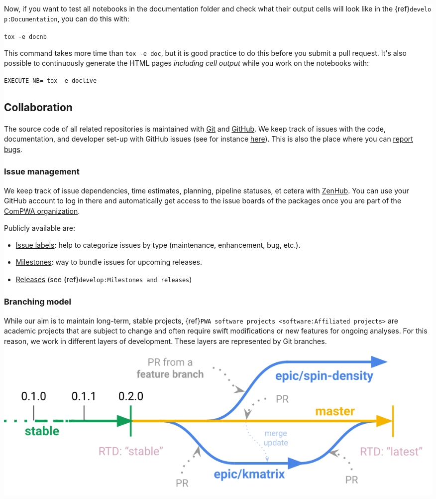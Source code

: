 Now, if you want to test all notebooks in the documentation folder and check
what their output cells will look like in the {ref}`develop:Documentation`, you
can do this with:

```shell
tox -e docnb
```

This command takes more time than `tox -e doc`, but it is good practice to do
this before you submit a pull request. It's also possible to continuously
generate the HTML pages _including cell output_ while you work on the notebooks
with:

```shell
EXECUTE_NB= tox -e doclive
```

## Collaboration

The source code of all related repositories is maintained with
[Git](https://git-scm.com) and [GitHub](https://github.com). We keep track of
issues with the code, documentation, and developer set-up with GitHub issues
(see for instance [here](https://github.com/ComPWA/PWA-pages/issues)). This is
also the place where you can
[report bugs](https://github.com/ComPWA/PWA-pages/issues/new/choose).

### Issue management

We keep track of issue dependencies, time estimates, planning, pipeline
statuses, et cetera with [ZenHub](https://app.zenhub.com). You can use your
GitHub account to log in there and automatically get access to the issue boards
of the packages once you are part of the
[ComPWA organization](https://github.com/ComPWA).

Publicly available are:

- [Issue labels](https://github.com/ComPWA/PWA-pages/labels): help to
  categorize issues by type (maintenance, enhancement, bug, etc.).

- [Milestones](https://github.com/ComPWA/PWA-pages/milestones?direction=asc&sort=title&state=open):
  way to bundle issues for upcoming releases.

- [Releases](https://github.com/ComPWA/PWA-pages/releases) (see
  {ref}`develop:Milestones and releases`)

### Branching model

While our aim is to maintain long-term, stable projects,
{ref}`PWA software projects <software:Affiliated projects>` are academic
projects that are subject to change and often require swift modifications or
new features for ongoing analyses. For this reason, we work in different layers
of development. These layers are represented by Git branches.

![Epic branches](./_static/epic-branches.svg)
